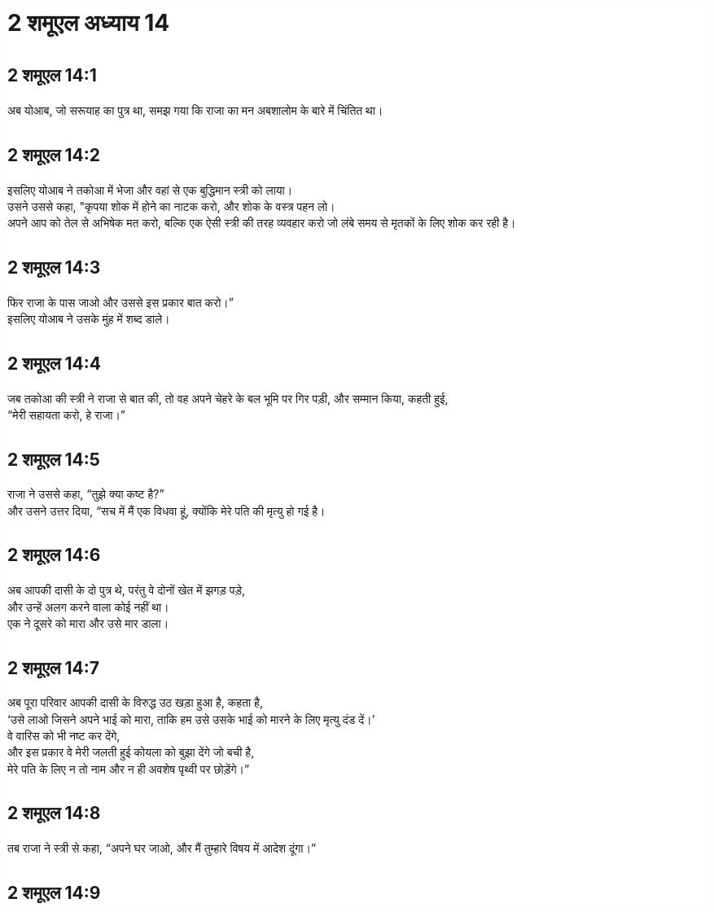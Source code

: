 # 2 शमूएल अध्याय 14

## 2 शमूएल 14:1

अब योआब, जो सरूयाह का पुत्र था, समझ गया कि राजा का मन अबशालोम के बारे में चिंतित था।

## 2 शमूएल 14:2

इसलिए योआब ने तकोआ में भेजा और वहां से एक बुद्धिमान स्त्री को लाया।  
उसने उससे कहा, "कृपया शोक में होने का नाटक करो, और शोक के वस्त्र पहन लो।  
अपने आप को तेल से अभिषेक मत करो, बल्कि एक ऐसी स्त्री की तरह व्यवहार करो जो लंबे समय से मृतकों के लिए शोक कर रही है।

## 2 शमूएल 14:3

फिर राजा के पास जाओ और उससे इस प्रकार बात करो।”  
इसलिए योआब ने उसके मुंह में शब्द डाले।

## 2 शमूएल 14:4

जब तकोआ की स्त्री ने राजा से बात की, तो वह अपने चेहरे के बल भूमि पर गिर पड़ी, और सम्मान किया, कहती हुई,  
“मेरी सहायता करो, हे राजा।”

## 2 शमूएल 14:5

राजा ने उससे कहा, “तुझे क्या कष्ट है?”  
और उसने उत्तर दिया, “सच में मैं एक विधवा हूं, क्योंकि मेरे पति की मृत्यु हो गई है।

## 2 शमूएल 14:6

अब आपकी दासी के दो पुत्र थे, परंतु वे दोनों खेत में झगड़ पड़े,  
और उन्हें अलग करने वाला कोई नहीं था।  
एक ने दूसरे को मारा और उसे मार डाला।

## 2 शमूएल 14:7

अब पूरा परिवार आपकी दासी के विरुद्ध उठ खड़ा हुआ है, कहता है,  
‘उसे लाओ जिसने अपने भाई को मारा, ताकि हम उसे उसके भाई को मारने के लिए मृत्यु दंड दें।’  
वे वारिस को भी नष्ट कर देंगे,  
और इस प्रकार वे मेरी जलती हुई कोयला को बुझा देंगे जो बची है,  
मेरे पति के लिए न तो नाम और न ही अवशेष पृथ्वी पर छोड़ेंगे।”

## 2 शमूएल 14:8

तब राजा ने स्त्री से कहा, “अपने घर जाओ, और मैं तुम्हारे विषय में आदेश दूंगा।”

## 2 शमूएल 14:9

